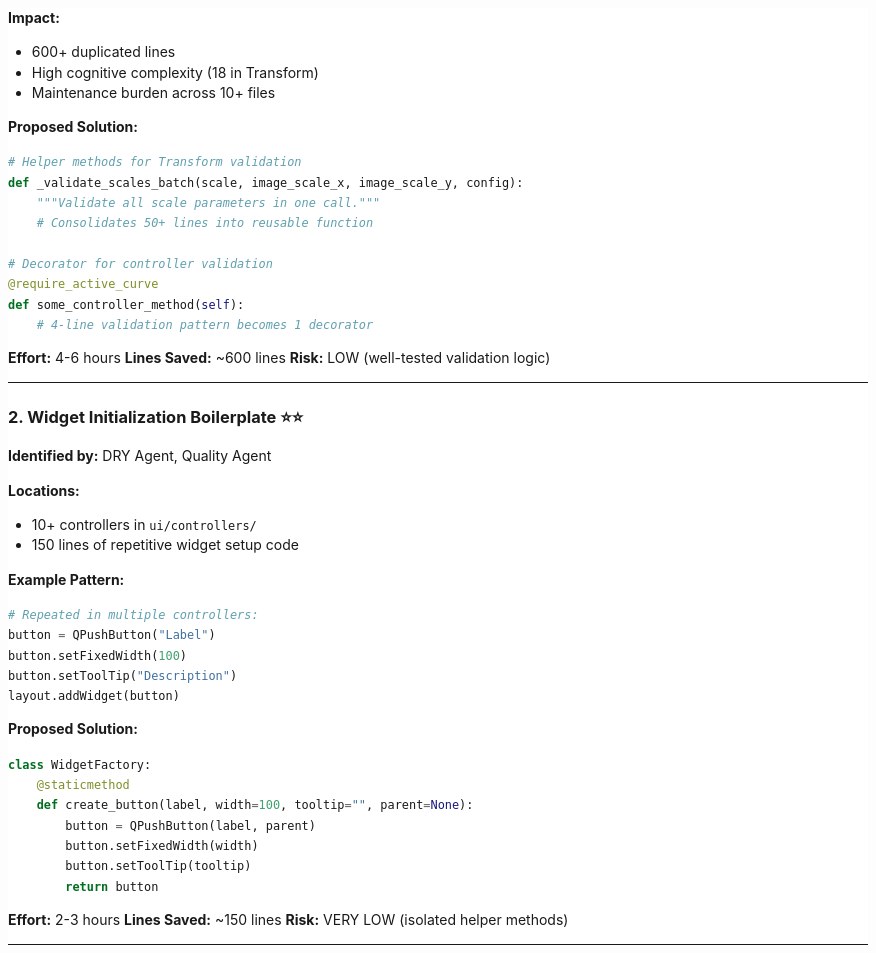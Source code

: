 **Impact:**
- 600+ duplicated lines
- High cognitive complexity (18 in Transform)
- Maintenance burden across 10+ files

**Proposed Solution:**
```python
# Helper methods for Transform validation
def _validate_scales_batch(scale, image_scale_x, image_scale_y, config):
    """Validate all scale parameters in one call."""
    # Consolidates 50+ lines into reusable function

# Decorator for controller validation
@require_active_curve
def some_controller_method(self):
    # 4-line validation pattern becomes 1 decorator
```

**Effort:** 4-6 hours
**Lines Saved:** ~600 lines
**Risk:** LOW (well-tested validation logic)

---

### 2. Widget Initialization Boilerplate ⭐⭐
**Identified by:** DRY Agent, Quality Agent

**Locations:**
- 10+ controllers in `ui/controllers/`
- 150 lines of repetitive widget setup code

**Example Pattern:**
```python
# Repeated in multiple controllers:
button = QPushButton("Label")
button.setFixedWidth(100)
button.setToolTip("Description")
layout.addWidget(button)
```

**Proposed Solution:**
```python
class WidgetFactory:
    @staticmethod
    def create_button(label, width=100, tooltip="", parent=None):
        button = QPushButton(label, parent)
        button.setFixedWidth(width)
        button.setToolTip(tooltip)
        return button
```

**Effort:** 2-3 hours
**Lines Saved:** ~150 lines
**Risk:** VERY LOW (isolated helper methods)

---